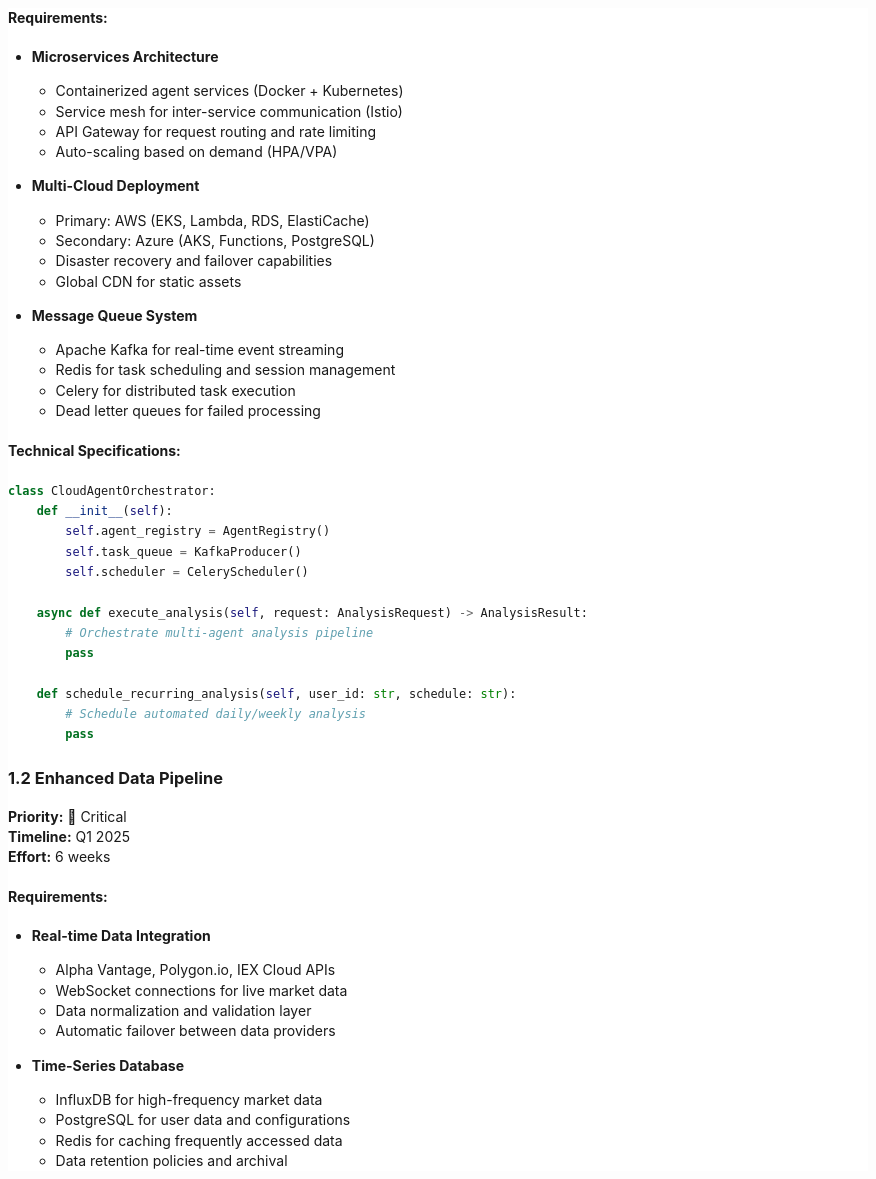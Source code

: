 #### Requirements:
- **Microservices Architecture**
  - Containerized agent services (Docker + Kubernetes)
  - Service mesh for inter-service communication (Istio)
  - API Gateway for request routing and rate limiting
  - Auto-scaling based on demand (HPA/VPA)

- **Multi-Cloud Deployment**
  - Primary: AWS (EKS, Lambda, RDS, ElastiCache)
  - Secondary: Azure (AKS, Functions, PostgreSQL)
  - Disaster recovery and failover capabilities
  - Global CDN for static assets

- **Message Queue System**
  - Apache Kafka for real-time event streaming
  - Redis for task scheduling and session management
  - Celery for distributed task execution
  - Dead letter queues for failed processing

#### Technical Specifications:
```python
class CloudAgentOrchestrator:
    def __init__(self):
        self.agent_registry = AgentRegistry()
        self.task_queue = KafkaProducer()
        self.scheduler = CeleryScheduler()
    
    async def execute_analysis(self, request: AnalysisRequest) -> AnalysisResult:
        # Orchestrate multi-agent analysis pipeline
        pass
    
    def schedule_recurring_analysis(self, user_id: str, schedule: str):
        # Schedule automated daily/weekly analysis
        pass
```

### 1.2 Enhanced Data Pipeline
**Priority:** 🔴 Critical  
**Timeline:** Q1 2025  
**Effort:** 6 weeks  

#### Requirements:
- **Real-time Data Integration**
  - Alpha Vantage, Polygon.io, IEX Cloud APIs
  - WebSocket connections for live market data
  - Data normalization and validation layer
  - Automatic failover between data providers

- **Time-Series Database**
  - InfluxDB for high-frequency market data
  - PostgreSQL for user data and configurations
  - Redis for caching frequently accessed data
  - Data retention policies and archival
